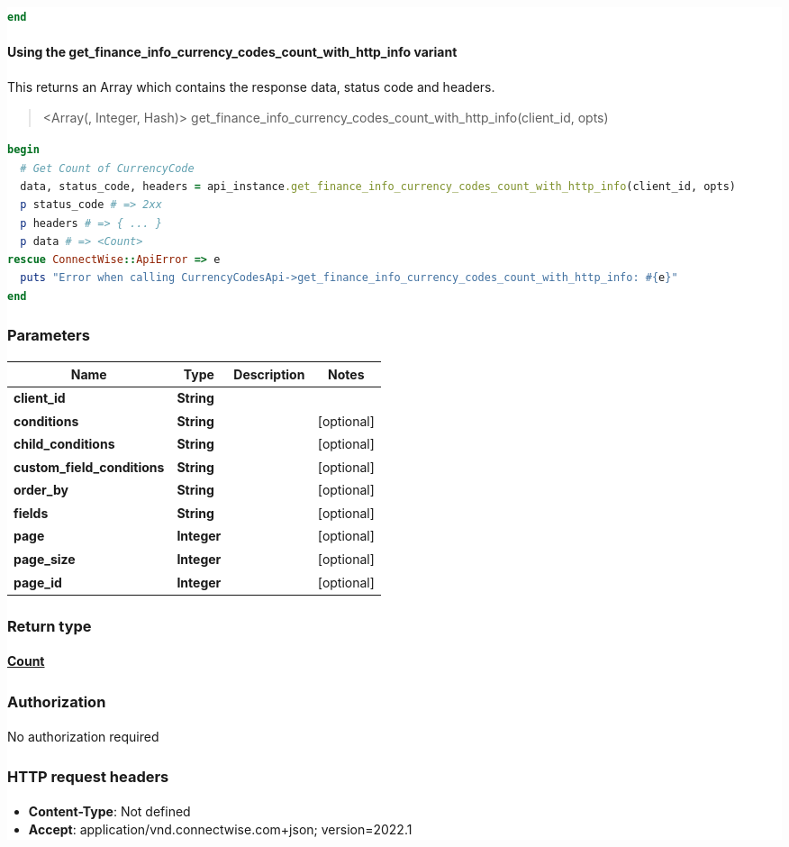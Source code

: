 ```ruby
end
```

#### Using the get_finance_info_currency_codes_count_with_http_info variant

This returns an Array which contains the response data, status code and headers.

> <Array(<Count>, Integer, Hash)> get_finance_info_currency_codes_count_with_http_info(client_id, opts)

```ruby
begin
  # Get Count of CurrencyCode
  data, status_code, headers = api_instance.get_finance_info_currency_codes_count_with_http_info(client_id, opts)
  p status_code # => 2xx
  p headers # => { ... }
  p data # => <Count>
rescue ConnectWise::ApiError => e
  puts "Error when calling CurrencyCodesApi->get_finance_info_currency_codes_count_with_http_info: #{e}"
end
```

### Parameters

| Name | Type | Description | Notes |
| ---- | ---- | ----------- | ----- |
| **client_id** | **String** |  |  |
| **conditions** | **String** |  | [optional] |
| **child_conditions** | **String** |  | [optional] |
| **custom_field_conditions** | **String** |  | [optional] |
| **order_by** | **String** |  | [optional] |
| **fields** | **String** |  | [optional] |
| **page** | **Integer** |  | [optional] |
| **page_size** | **Integer** |  | [optional] |
| **page_id** | **Integer** |  | [optional] |

### Return type

[**Count**](Count.md)

### Authorization

No authorization required

### HTTP request headers

- **Content-Type**: Not defined
- **Accept**: application/vnd.connectwise.com+json; version=2022.1

